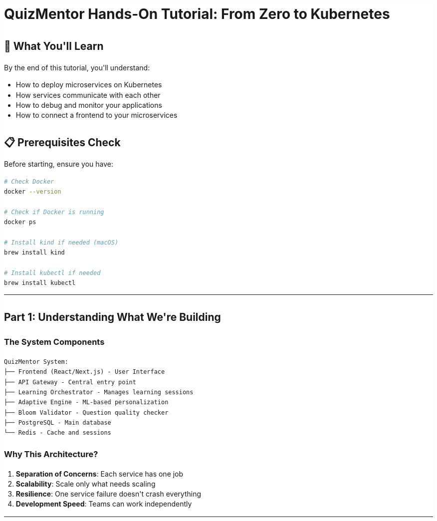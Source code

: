 # QuizMentor Hands-On Tutorial: From Zero to Kubernetes

## 🎯 What You'll Learn

By the end of this tutorial, you'll understand:

- How to deploy microservices on Kubernetes
- How services communicate with each other
- How to debug and monitor your applications
- How to connect a frontend to your microservices

## 📋 Prerequisites Check

Before starting, ensure you have:

```bash
# Check Docker
docker --version

# Check if Docker is running
docker ps

# Install kind if needed (macOS)
brew install kind

# Install kubectl if needed
brew install kubectl
```

---

## Part 1: Understanding What We're Building

### The System Components

```
QuizMentor System:
├── Frontend (React/Next.js) - User Interface
├── API Gateway - Central entry point
├── Learning Orchestrator - Manages learning sessions
├── Adaptive Engine - ML-based personalization
├── Bloom Validator - Question quality checker
├── PostgreSQL - Main database
└── Redis - Cache and sessions
```

### Why This Architecture?

1. **Separation of Concerns**: Each service has one job
2. **Scalability**: Scale only what needs scaling
3. **Resilience**: One service failure doesn't crash everything
4. **Development Speed**: Teams can work independently

---